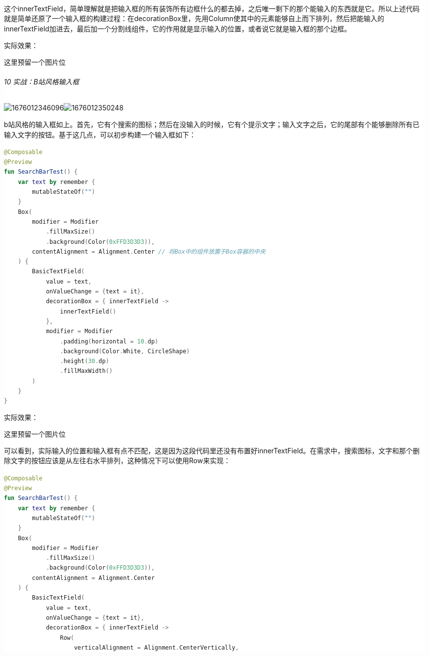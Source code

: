 这个innerTextField，简单理解就是把输入框的所有装饰所有边框什么的都去掉，之后唯一剩下的那个能输入的东西就是它。所以上述代码就是简单还原了一个输入框的构建过程：在decorationBox里，先用Column使其中的元素能够自上而下排列，然后把能输入的innerTextField加进去，最后加一个分割线组件，它的作用就是显示输入的位置，或者说它就是输入框的那个边框。

实际效果：

这里预留一个图片位

###### 10 实战：B站风格输入框

![1676012346096](image/2.2.0常用的基础组件/1676012346096.png)![1676012350248](image/2.2.0常用的基础组件/1676012350248.png)

b站风格的输入框如上。首先，它有个搜索的图标；然后在没输入的时候，它有个提示文字；输入文字之后，它的尾部有个能够删除所有已输入文字的按钮。基于这几点，可以初步构建一个输入框如下：

```kotlin
@Composable
@Preview
fun SearchBarTest() {
    var text by remember {
        mutableStateOf("")
    }
    Box(
        modifier = Modifier
            .fillMaxSize()
            .background(Color(0xFFD3D3D3)),
        contentAlignment = Alignment.Center // 将Box中的组件放置于Box容器的中央
    ) {
        BasicTextField(
            value = text,
            onValueChange = {text = it},
            decorationBox = { innerTextField ->
                innerTextField()
            },
            modifier = Modifier
                .padding(horizontal = 10.dp)
                .background(Color.White, CircleShape)
                .height(30.dp)
                .fillMaxWidth()
        )
    }
}
```

实际效果：

这里预留一个图片位

可以看到，实际输入的位置和输入框有点不匹配，这是因为这段代码里还没有布置好innerTextField。在需求中，搜索图标，文字和那个删除文字的按钮应该是从左往右水平排列，这种情况下可以使用Row来实现：

```kotlin
@Composable
@Preview
fun SearchBarTest() {
    var text by remember {
        mutableStateOf("")
    }
    Box(
        modifier = Modifier
            .fillMaxSize()
            .background(Color(0xFFD3D3D3)),
        contentAlignment = Alignment.Center
    ) {
        BasicTextField(
            value = text,
            onValueChange = {text = it},
            decorationBox = { innerTextField ->
                Row(
                    verticalAlignment = Alignment.CenterVertically,
```